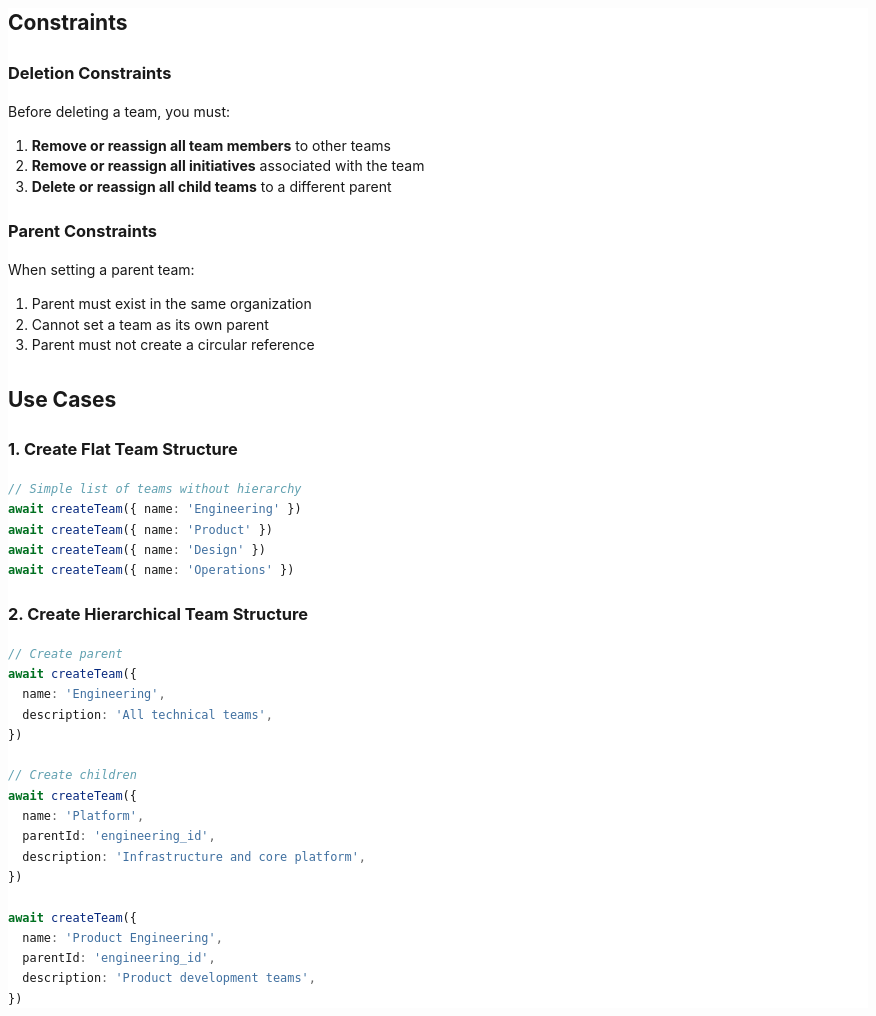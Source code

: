 ## Constraints

### Deletion Constraints

Before deleting a team, you must:

1. **Remove or reassign all team members** to other teams
2. **Remove or reassign all initiatives** associated with the team
3. **Delete or reassign all child teams** to a different parent

### Parent Constraints

When setting a parent team:

1. Parent must exist in the same organization
2. Cannot set a team as its own parent
3. Parent must not create a circular reference

## Use Cases

### 1. Create Flat Team Structure

```typescript
// Simple list of teams without hierarchy
await createTeam({ name: 'Engineering' })
await createTeam({ name: 'Product' })
await createTeam({ name: 'Design' })
await createTeam({ name: 'Operations' })
```

### 2. Create Hierarchical Team Structure

```typescript
// Create parent
await createTeam({
  name: 'Engineering',
  description: 'All technical teams',
})

// Create children
await createTeam({
  name: 'Platform',
  parentId: 'engineering_id',
  description: 'Infrastructure and core platform',
})

await createTeam({
  name: 'Product Engineering',
  parentId: 'engineering_id',
  description: 'Product development teams',
})
```
